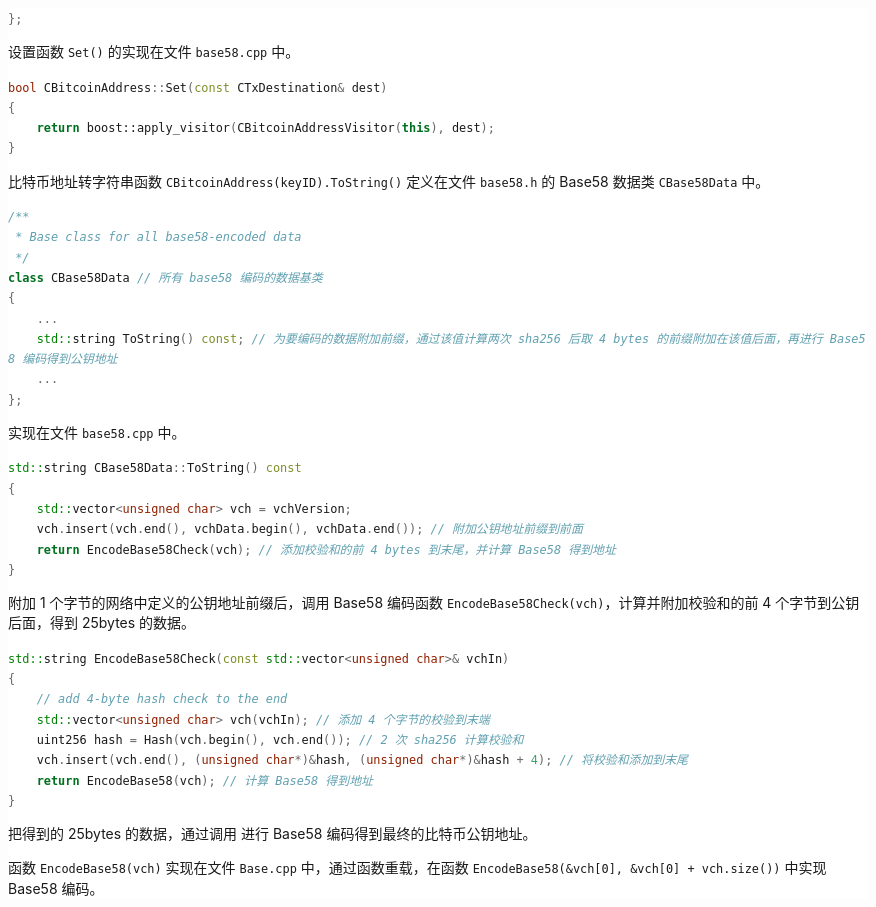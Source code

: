 ```cpp
};
```

设置函数 `Set()` 的实现在文件 `base58.cpp` 中。

```cpp
bool CBitcoinAddress::Set(const CTxDestination& dest)
{
    return boost::apply_visitor(CBitcoinAddressVisitor(this), dest);
}
```

比特币地址转字符串函数 `CBitcoinAddress(keyID).ToString()` 定义在文件 `base58.h` 的 Base58 数据类 `CBase58Data` 中。

```cpp
/**
 * Base class for all base58-encoded data
 */
class CBase58Data // 所有 base58 编码的数据基类
{
    ...
    std::string ToString() const; // 为要编码的数据附加前缀，通过该值计算两次 sha256 后取 4 bytes 的前缀附加在该值后面，再进行 Base58 编码得到公钥地址
    ...
};
```

实现在文件 `base58.cpp` 中。

```cpp
std::string CBase58Data::ToString() const
{
    std::vector<unsigned char> vch = vchVersion;
    vch.insert(vch.end(), vchData.begin(), vchData.end()); // 附加公钥地址前缀到前面
    return EncodeBase58Check(vch); // 添加校验和的前 4 bytes 到末尾，并计算 Base58 得到地址
}
```

附加 1 个字节的网络中定义的公钥地址前缀后，调用 Base58 编码函数 `EncodeBase58Check(vch)`，计算并附加校验和的前 4 个字节到公钥后面，得到 25bytes 的数据。

```cpp
std::string EncodeBase58Check(const std::vector<unsigned char>& vchIn)
{
    // add 4-byte hash check to the end
    std::vector<unsigned char> vch(vchIn); // 添加 4 个字节的校验到末端
    uint256 hash = Hash(vch.begin(), vch.end()); // 2 次 sha256 计算校验和
    vch.insert(vch.end(), (unsigned char*)&hash, (unsigned char*)&hash + 4); // 将校验和添加到末尾
    return EncodeBase58(vch); // 计算 Base58 得到地址
}
```

把得到的 25bytes 的数据，通过调用  进行 Base58 编码得到最终的比特币公钥地址。

函数 `EncodeBase58(vch)` 实现在文件 `Base.cpp` 中，通过函数重载，在函数 `EncodeBase58(&vch[0], &vch[0] + vch.size())` 中实现 Base58 编码。
